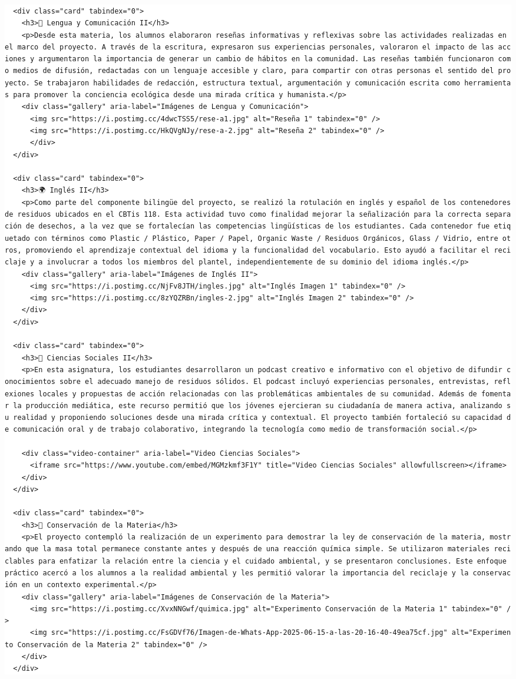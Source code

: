       <div class="card" tabindex="0">
        <h3>📝 Lengua y Comunicación II</h3>
        <p>Desde esta materia, los alumnos elaboraron reseñas informativas y reflexivas sobre las actividades realizadas en el marco del proyecto. A través de la escritura, expresaron sus experiencias personales, valoraron el impacto de las acciones y argumentaron la importancia de generar un cambio de hábitos en la comunidad. Las reseñas también funcionaron como medios de difusión, redactadas con un lenguaje accesible y claro, para compartir con otras personas el sentido del proyecto. Se trabajaron habilidades de redacción, estructura textual, argumentación y comunicación escrita como herramientas para promover la conciencia ecológica desde una mirada crítica y humanista.</p>
        <div class="gallery" aria-label="Imágenes de Lengua y Comunicación">
          <img src="https://i.postimg.cc/4dwcTSS5/rese-a1.jpg" alt="Reseña 1" tabindex="0" />
          <img src="https://i.postimg.cc/HkQVgNJy/rese-a-2.jpg" alt="Reseña 2" tabindex="0" />
          </div>
      </div>

      <div class="card" tabindex="0">
        <h3>🌍 Inglés II</h3>
        <p>Como parte del componente bilingüe del proyecto, se realizó la rotulación en inglés y español de los contenedores de residuos ubicados en el CBTis 118. Esta actividad tuvo como finalidad mejorar la señalización para la correcta separación de desechos, a la vez que se fortalecían las competencias lingüísticas de los estudiantes. Cada contenedor fue etiquetado con términos como Plastic / Plástico, Paper / Papel, Organic Waste / Residuos Orgánicos, Glass / Vidrio, entre otros, promoviendo el aprendizaje contextual del idioma y la funcionalidad del vocabulario. Esto ayudó a facilitar el reciclaje y a involucrar a todos los miembros del plantel, independientemente de su dominio del idioma inglés.</p>
        <div class="gallery" aria-label="Imágenes de Inglés II">
          <img src="https://i.postimg.cc/NjFv8JTH/ingles.jpg" alt="Inglés Imagen 1" tabindex="0" />
          <img src="https://i.postimg.cc/8zYQZRBn/ingles-2.jpg" alt="Inglés Imagen 2" tabindex="0" />
        </div>
      </div>

      <div class="card" tabindex="0">
        <h3>🧠 Ciencias Sociales II</h3>
        <p>En esta asignatura, los estudiantes desarrollaron un podcast creativo e informativo con el objetivo de difundir conocimientos sobre el adecuado manejo de residuos sólidos. El podcast incluyó experiencias personales, entrevistas, reflexiones locales y propuestas de acción relacionadas con las problemáticas ambientales de su comunidad. Además de fomentar la producción mediática, este recurso permitió que los jóvenes ejercieran su ciudadanía de manera activa, analizando su realidad y proponiendo soluciones desde una mirada crítica y contextual. El proyecto también fortaleció su capacidad de comunicación oral y de trabajo colaborativo, integrando la tecnología como medio de transformación social.</p>
        
        <div class="video-container" aria-label="Video Ciencias Sociales">
          <iframe src="https://www.youtube.com/embed/MGMzkmf3F1Y" title="Video Ciencias Sociales" allowfullscreen></iframe>
        </div>
      </div>

      <div class="card" tabindex="0">
        <h3>🧪 Conservación de la Materia</h3>
        <p>El proyecto contempló la realización de un experimento para demostrar la ley de conservación de la materia, mostrando que la masa total permanece constante antes y después de una reacción química simple. Se utilizaron materiales reciclables para enfatizar la relación entre la ciencia y el cuidado ambiental, y se presentaron conclusiones. Este enfoque práctico acercó a los alumnos a la realidad ambiental y les permitió valorar la importancia del reciclaje y la conservación en un contexto experimental.</p>
        <div class="gallery" aria-label="Imágenes de Conservación de la Materia">
          <img src="https://i.postimg.cc/XvxNNGwf/quimica.jpg" alt="Experimento Conservación de la Materia 1" tabindex="0" />
          <img src="https://i.postimg.cc/FsGDVf76/Imagen-de-Whats-App-2025-06-15-a-las-20-16-40-49ea75cf.jpg" alt="Experimento Conservación de la Materia 2" tabindex="0" />
        </div>
      </div>
